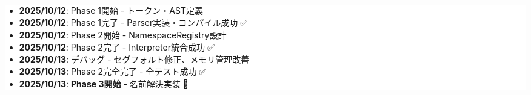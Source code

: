 - **2025/10/12**: Phase 1開始 - トークン・AST定義
- **2025/10/12**: Phase 1完了 - Parser実装・コンパイル成功 ✅
- **2025/10/12**: Phase 2開始 - NamespaceRegistry設計
- **2025/10/12**: Phase 2完了 - Interpreter統合成功 ✅
- **2025/10/13**: デバッグ - セグフォルト修正、メモリ管理改善
- **2025/10/13**: Phase 2完全完了 - 全テスト成功 ✅
- **2025/10/13**: **Phase 3開始** - 名前解決実装 🚀
